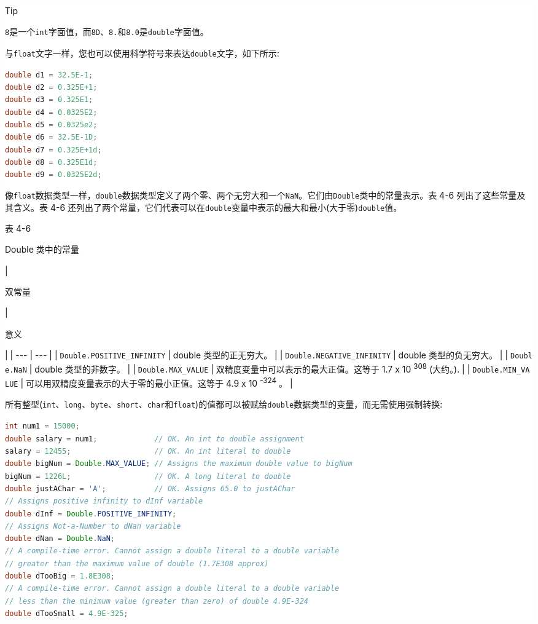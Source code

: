 Tip

`8`是一个`int`字面值，而`8D`、`8.`和`8.0`是`double`字面值。

与`float`文字一样，您也可以使用科学符号来表达`double`文字，如下所示:

```java
double d1 = 32.5E-1;
double d2 = 0.325E+1;
double d3 = 0.325E1;
double d4 = 0.0325E2;
double d5 = 0.0325e2;
double d6 = 32.5E-1D;
double d7 = 0.325E+1d;
double d8 = 0.325E1d;
double d9 = 0.0325E2d;

```

像`float`数据类型一样，`double`数据类型定义了两个零、两个无穷大和一个`NaN`。它们由`Double`类中的常量表示。表 4-6 列出了这些常量及其含义。表 4-6 还列出了两个常量，它们代表可以在`double`变量中表示的最大和最小(大于零)`double`值。

表 4-6

Double 类中的常量

<colgroup><col class="tcol1 align-left"> <col class="tcol2 align-left"></colgroup> 
| 

双常量

 | 

意义

 |
| --- | --- |
| `Double.POSITIVE_INFINITY` | double 类型的正无穷大。 |
| `Double.NEGATIVE_INFINITY` | double 类型的负无穷大。 |
| `Double.NaN` | double 类型的非数字。 |
| `Double.MAX_VALUE` | 双精度变量中可以表示的最大正值。这等于 1.7 x 10 <sup>308</sup> (大约。). |
| `Double.MIN_VALUE` | 可以用双精度变量表示的大于零的最小正值。这等于 4.9 x 10 <sup>-324</sup> 。 |

所有整型(`int`、`long`、`byte`、`short`、`char`和`float`)的值都可以被赋给`double`数据类型的变量，而无需使用强制转换:

```java
int num1 = 15000;
double salary = num1;             // OK. An int to double assignment
salary = 12455;                   // OK. An int literal to double
double bigNum = Double.MAX_VALUE; // Assigns the maximum double value to bigNum
bigNum = 1226L;                   // OK. A long literal to double
double justAChar = 'A';           // OK. Assigns 65.0 to justAChar
// Assigns positive infinity to dInf variable
double dInf = Double.POSITIVE_INFINITY;
// Assigns Not-a-Number to dNan variable
double dNan = Double.NaN;
// A compile-time error. Cannot assign a double literal to a double variable
// greater than the maximum value of double (1.7E308 approx)
double dTooBig = 1.8E308;
// A compile-time error. Cannot assign a double literal to a double variable
// less than the minimum value (greater than zero) of double 4.9E-324
double dTooSmall = 4.9E-325;

```

